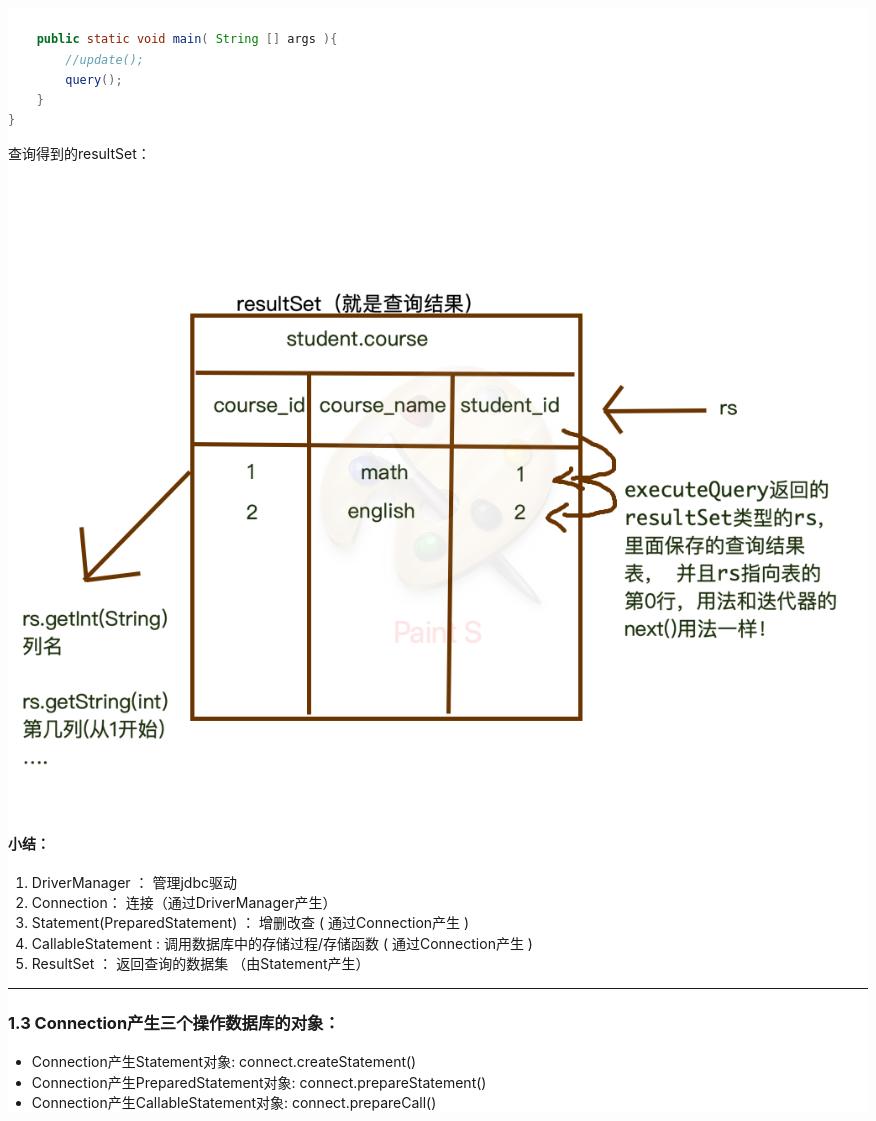 ```java
	
	public static void main( String [] args ){
		//update();
		query();
	}
}
```

查询得到的resultSet：
![resultSet.png](https://github.com/solthx/JavaWeb-note/blob/master/Week2/pic/jdbc%E6%9F%A5%E8%AF%A2.png)

#### 小结：
1. DriverManager ： 管理jdbc驱动
2. Connection： 连接（通过DriverManager产生）
3. Statement(PreparedStatement) ： 增删改查 ( 通过Connection产生 )
4. CallableStatement : 调用数据库中的存储过程/存储函数 ( 通过Connection产生 )
5. ResultSet ：  返回查询的数据集 （由Statement产生）

---
### 1.3 Connection产生三个操作数据库的对象：
- Connection产生Statement对象:  connect.createStatement()
- Connection产生PreparedStatement对象:  connect.prepareStatement()
- Connection产生CallableStatement对象:  connect.prepareCall()
